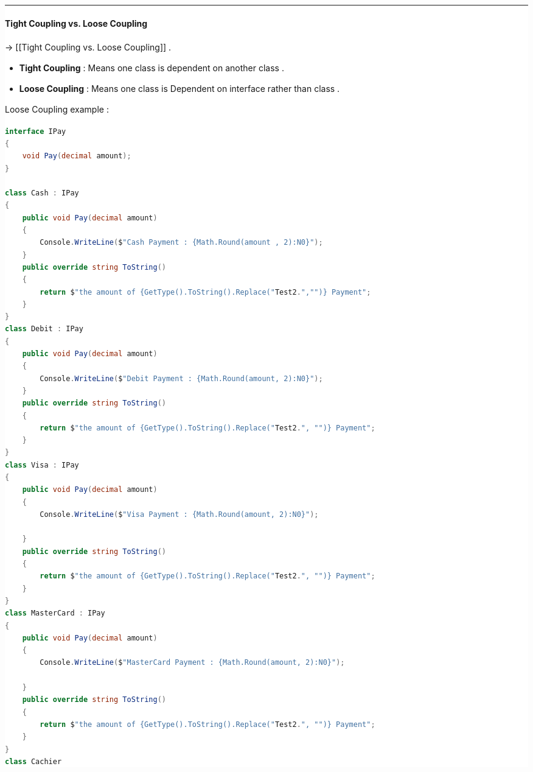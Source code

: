 
----------------
#### Tight Coupling vs. Loose Coupling

→ [[Tight Coupling vs. Loose Coupling]] .

* **Tight Coupling** : Means one class is dependent on another class .

* **Loose Coupling** : Means one class is Dependent on interface rather than class .



Loose Coupling example :
```cs
interface IPay
{
	void Pay(decimal amount);
}

class Cash : IPay
{
	public void Pay(decimal amount)
	{
		Console.WriteLine($"Cash Payment : {Math.Round(amount , 2):N0}");
	}
	public override string ToString()
	{
		return $"the amount of {GetType().ToString().Replace("Test2.","")} Payment";
	}
}
class Debit : IPay
{
	public void Pay(decimal amount)
	{
		Console.WriteLine($"Debit Payment : {Math.Round(amount, 2):N0}");
	}
	public override string ToString()
	{
		return $"the amount of {GetType().ToString().Replace("Test2.", "")} Payment";
	}
}
class Visa : IPay
{
	public void Pay(decimal amount)
	{
		Console.WriteLine($"Visa Payment : {Math.Round(amount, 2):N0}");

	}
	public override string ToString()
	{
		return $"the amount of {GetType().ToString().Replace("Test2.", "")} Payment";
	}
}
class MasterCard : IPay
{
	public void Pay(decimal amount)
	{
		Console.WriteLine($"MasterCard Payment : {Math.Round(amount, 2):N0}");

	}
	public override string ToString()
	{
		return $"the amount of {GetType().ToString().Replace("Test2.", "")} Payment";
	}
}
class Cachier 
```